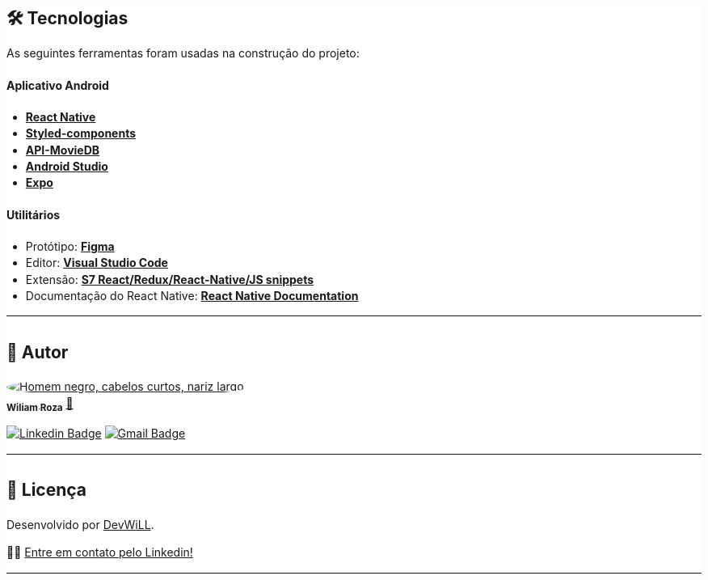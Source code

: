
## 🛠 Tecnologias

As seguintes ferramentas foram usadas na construção do projeto:

#### **Aplicativo Android**

- **[React Native](https://reactnative.dev/)**
- **[Styled-components](https://styled-components.com/docs)**
- **[API-MovieDB](https://developer.themoviedb.org/docs)**
- **[Android Studio](https://www.googleadservices.com/pagead/aclk?sa=L&ai=DChcSEwj2sLfXopmBAxUgONQBHTF_Al0YABAAGgJvYQ&ase=2&gclid=CjwKCAjw6eWnBhAKEiwADpnw9t9539-BtpFdGx1codDVBqPd5SJDgXv6IrYziHDFhyW-l4qTU_VgVxoCU-gQAvD_BwE&ohost=www.google.com&cid=CAESa-D2NyX_MIXzY073Ox7oM0eG0iy6a42ZiaWpfgeETibExN2Z1pa8Bwhr5kS0qE6jTB3DeSxxR2VHZNe1U63Jj5Jspf74UDYUOk2Mqkf1aXkhrP6DfwH-3oBQwiuzlxyJFaIizW5k_QGJRFGS&sig=AOD64_0qYeNxsjAuwhmxceMGk0h6shyQ3g&q&nis=4&adurl&ved=2ahUKEwjQ1azXopmBAxWIqJUCHYKHDq0Q0Qx6BAgOEAE)**
- **[Expo](https://docs.expo.dev/)**


#### **Utilitários**

- Protótipo: **[Figma](https://www.figma.com/)** 
- Editor: **[Visual Studio Code](https://code.visualstudio.com/)**
- Extensão: **[S7 React/Redux/React-Native/JS snippets](https://marketplace.visualstudio.com/items?itemName=dsznajder.es7-react-js-snippets)**
- Documentação do React Native: **[React Native Documentation](https://reactnative.dev/)**

---

## 🦸 Autor

<a href="https://www.instagram.com/wiliam.rozza/">
 <img style="border-radius: 50%;" src="https://avatars.githubusercontent.com/u/106280899?s=400&u=c99561d67e121d4546768802a0b8e93491c9775a&v=4" width="100px;" alt="Homem negro, cabelos curtos, nariz largo."/>
 <br />
 <sub><b>Wiliam Roza</b></sub></a> <a href="https://www.linkedin.com/in/devfrontwill/" title="Meu Perfil">🚀</a>
 <br />

[![Linkedin Badge](https://img.shields.io/badge/-WiliamRoza-blue?style=flat-square&logo=Linkedin&logoColor=white&link=https://www.linkedin.com/in/devfrontwill/)](https://www.linkedin.com/in/devfrontwill/)
[![Gmail Badge](https://img.shields.io/badge/-contato.devfrontwill@gmail.com-c14438?style=flat-square&logo=Gmail&logoColor=white&link=mailto:contato.devfrontwill@gmail.com)](mailto:contato.devfrontwill@gmail.com)

---

## 📝 Licença

Desenvolvido por [DevWiLL](https://github.com/devfrontwill).

👋🏽 [Entre em contato pelo Linkedin!](https://www.linkedin.com/in/devfrontwill/)

---

